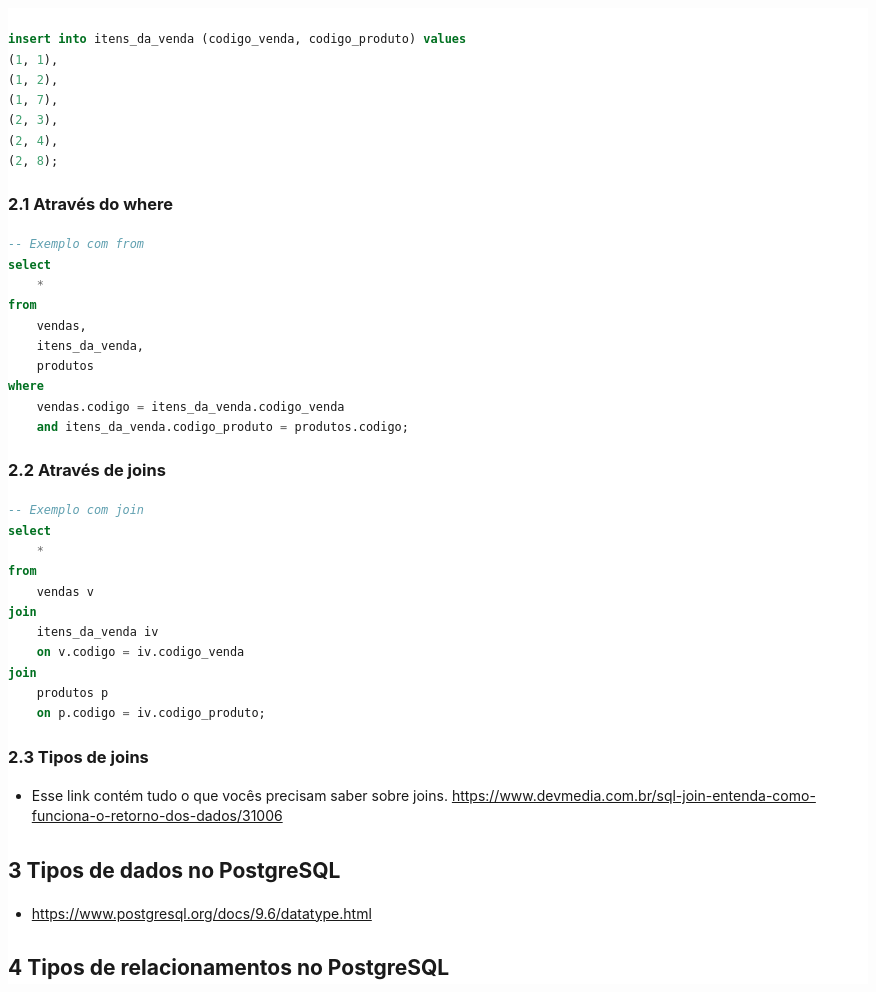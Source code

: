 ```sql

insert into itens_da_venda (codigo_venda, codigo_produto) values 
(1, 1),
(1, 2),
(1, 7),
(2, 3),
(2, 4),
(2, 8);
```

### 2.1 Através do where

```sql
-- Exemplo com from
select
    *
from
    vendas,
    itens_da_venda,
    produtos
where
    vendas.codigo = itens_da_venda.codigo_venda
    and itens_da_venda.codigo_produto = produtos.codigo;
```

### 2.2 Através de joins

```sql
-- Exemplo com join
select
    *
from 
    vendas v
join
    itens_da_venda iv
    on v.codigo = iv.codigo_venda
join
    produtos p 
    on p.codigo = iv.codigo_produto;
```

### 2.3 Tipos de joins

* Esse link contém tudo o que vocês precisam saber sobre joins. https://www.devmedia.com.br/sql-join-entenda-como-funciona-o-retorno-dos-dados/31006


## 3 Tipos de dados no PostgreSQL

* https://www.postgresql.org/docs/9.6/datatype.html


## 4 Tipos de relacionamentos no PostgreSQL
